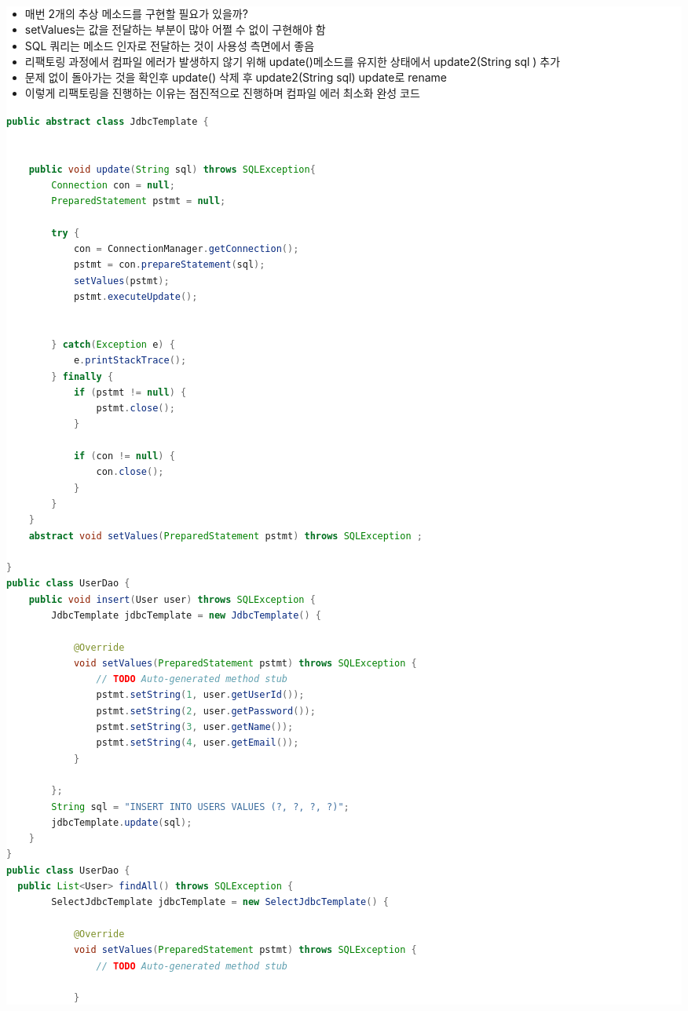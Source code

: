 - 매번 2개의 추상 메소드를 구현할 필요가 있을까?
- setValues는 값을 전달하는 부분이 많아 어쩔 수 없이 구현해야 함
- SQL 쿼리는 메소드 인자로 전달하는 것이 사용성 측면에서 좋음
- 리팩토링 과정에서 컴파일 에러가 발생하지 않기 위해 update()메소드를 유지한 상태에서  update2(String sql ) 추가
- 문제 없이 돌아가는 것을 확인후 update() 삭제 후 update2(String sql) update로 rename
- 이렇게 리팩토링을 진행하는 이유는 점진적으로 진행하며 컴파일 에러 최소화
완성 코드
```java
public abstract class JdbcTemplate {
	
    
    public void update(String sql) throws SQLException{
		Connection con = null;
    	PreparedStatement pstmt = null;
    	
    	try {
    		con = ConnectionManager.getConnection();
            pstmt = con.prepareStatement(sql);
            setValues(pstmt);
            pstmt.executeUpdate();

    		
    	} catch(Exception e) {
    		e.printStackTrace();
    	} finally {
            if (pstmt != null) {
                pstmt.close();
            }

            if (con != null) {
                con.close();
            }
        }
	}
    abstract void setValues(PreparedStatement pstmt) throws SQLException ;

}
public class UserDao {
    public void insert(User user) throws SQLException {
        JdbcTemplate jdbcTemplate = new JdbcTemplate() {

			@Override
			void setValues(PreparedStatement pstmt) throws SQLException {
				// TODO Auto-generated method stub
				pstmt.setString(1, user.getUserId());
		        pstmt.setString(2, user.getPassword());
		        pstmt.setString(3, user.getName());
		        pstmt.setString(4, user.getEmail());
			}

        };
        String sql = "INSERT INTO USERS VALUES (?, ?, ?, ?)";
        jdbcTemplate.update(sql);
    }
}
public class UserDao {
  public List<User> findAll() throws SQLException {
		SelectJdbcTemplate jdbcTemplate = new SelectJdbcTemplate() {

			@Override
			void setValues(PreparedStatement pstmt) throws SQLException {
				// TODO Auto-generated method stub

			}
```